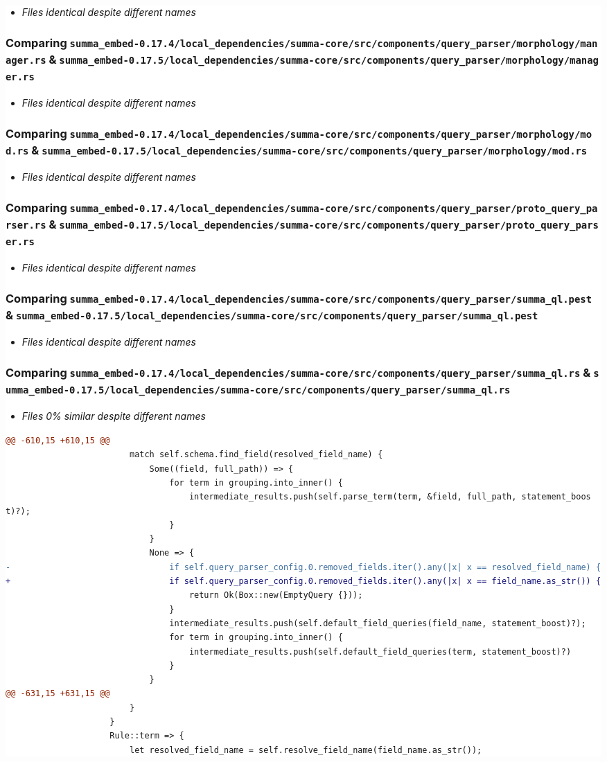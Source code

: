  * *Files identical despite different names*

### Comparing `summa_embed-0.17.4/local_dependencies/summa-core/src/components/query_parser/morphology/manager.rs` & `summa_embed-0.17.5/local_dependencies/summa-core/src/components/query_parser/morphology/manager.rs`

 * *Files identical despite different names*

### Comparing `summa_embed-0.17.4/local_dependencies/summa-core/src/components/query_parser/morphology/mod.rs` & `summa_embed-0.17.5/local_dependencies/summa-core/src/components/query_parser/morphology/mod.rs`

 * *Files identical despite different names*

### Comparing `summa_embed-0.17.4/local_dependencies/summa-core/src/components/query_parser/proto_query_parser.rs` & `summa_embed-0.17.5/local_dependencies/summa-core/src/components/query_parser/proto_query_parser.rs`

 * *Files identical despite different names*

### Comparing `summa_embed-0.17.4/local_dependencies/summa-core/src/components/query_parser/summa_ql.pest` & `summa_embed-0.17.5/local_dependencies/summa-core/src/components/query_parser/summa_ql.pest`

 * *Files identical despite different names*

### Comparing `summa_embed-0.17.4/local_dependencies/summa-core/src/components/query_parser/summa_ql.rs` & `summa_embed-0.17.5/local_dependencies/summa-core/src/components/query_parser/summa_ql.rs`

 * *Files 0% similar despite different names*

```diff
@@ -610,15 +610,15 @@
                         match self.schema.find_field(resolved_field_name) {
                             Some((field, full_path)) => {
                                 for term in grouping.into_inner() {
                                     intermediate_results.push(self.parse_term(term, &field, full_path, statement_boost)?);
                                 }
                             }
                             None => {
-                                if self.query_parser_config.0.removed_fields.iter().any(|x| x == resolved_field_name) {
+                                if self.query_parser_config.0.removed_fields.iter().any(|x| x == field_name.as_str()) {
                                     return Ok(Box::new(EmptyQuery {}));
                                 }
                                 intermediate_results.push(self.default_field_queries(field_name, statement_boost)?);
                                 for term in grouping.into_inner() {
                                     intermediate_results.push(self.default_field_queries(term, statement_boost)?)
                                 }
                             }
@@ -631,15 +631,15 @@
                         }
                     }
                     Rule::term => {
                         let resolved_field_name = self.resolve_field_name(field_name.as_str());
```